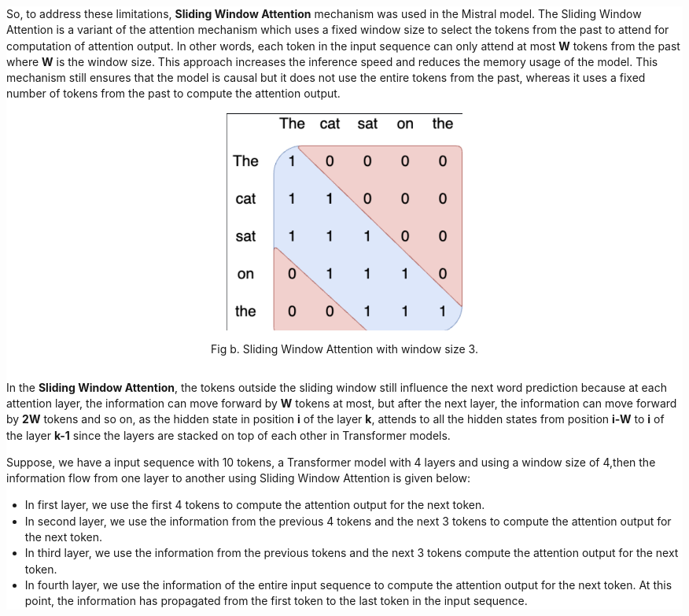 So, to address these limitations, **Sliding Window Attention** mechanism was used in the Mistral model. The Sliding Window Attention is a variant of the attention mechanism which uses a fixed window size to select the tokens from the past to attend for computation of attention output. In other words, each token in the input sequence can only attend at most **W** tokens from the past where **W** is the window size. This approach increases the inference speed and reduces the memory usage of the model. This mechanism still ensures that the model is causal but it does not use the entire tokens from the past, whereas it uses a fixed number of tokens from the past to compute the attention output. 

<div style="display: flex; flex-direction: column; align-items: center;">
<img src="SW.png" alt="" width="300">
<p style="text-align: center;">Fig b. Sliding Window Attention with window size 3.</p>
</div>

In the **Sliding Window Attention**, the tokens outside the sliding window still influence the next word prediction because at each attention layer, the information can move forward by **W** tokens at most, but after the next layer, the information can move forward by **2W** tokens and so on, as the hidden state in position **i** of the layer **k**, attends to all the hidden states from position **i-W** to **i** of the layer **k-1** since the layers are stacked on top of each other in Transformer models. 

Suppose, we have a input sequence with 10 tokens, a Transformer model with 4 layers and using a window size of 4,then the information flow from one layer to another using Sliding Window Attention is given below:

- In first layer, we use the first 4 tokens to compute the attention output for the next token. 
- In second layer, we use the information from the previous 4 tokens and the next 3 tokens to compute the attention output for the next token.
- In third layer, we use the information from the previous tokens and the next 3 tokens compute the attention output for the next token.
- In fourth layer, we use the information of the entire input sequence to compute the attention output for the next token. At this point, the information has propagated from the first token to the last token in the input sequence. 
